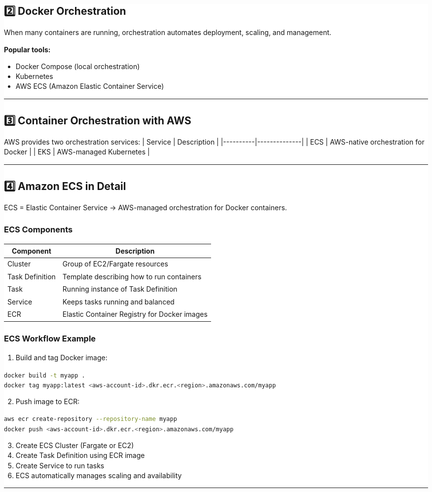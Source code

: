 ## 2️⃣ Docker Orchestration

When many containers are running, orchestration automates deployment, scaling, and management.

**Popular tools:**
- Docker Compose (local orchestration)
- Kubernetes
- AWS ECS (Amazon Elastic Container Service)

---

## 3️⃣ Container Orchestration with AWS

AWS provides two orchestration services:
| Service | Description |
|----------|--------------|
| ECS | AWS-native orchestration for Docker |
| EKS | AWS-managed Kubernetes |

---

## 4️⃣ Amazon ECS in Detail

ECS = Elastic Container Service → AWS-managed orchestration for Docker containers.

### ECS Components
| Component | Description |
|------------|--------------|
| Cluster | Group of EC2/Fargate resources |
| Task Definition | Template describing how to run containers |
| Task | Running instance of Task Definition |
| Service | Keeps tasks running and balanced |
| ECR | Elastic Container Registry for Docker images |

### ECS Workflow Example
1. Build and tag Docker image:
```bash
docker build -t myapp .
docker tag myapp:latest <aws-account-id>.dkr.ecr.<region>.amazonaws.com/myapp
```
2. Push image to ECR:
```bash
aws ecr create-repository --repository-name myapp
docker push <aws-account-id>.dkr.ecr.<region>.amazonaws.com/myapp
```
3. Create ECS Cluster (Fargate or EC2)
4. Create Task Definition using ECR image
5. Create Service to run tasks
6. ECS automatically manages scaling and availability

---